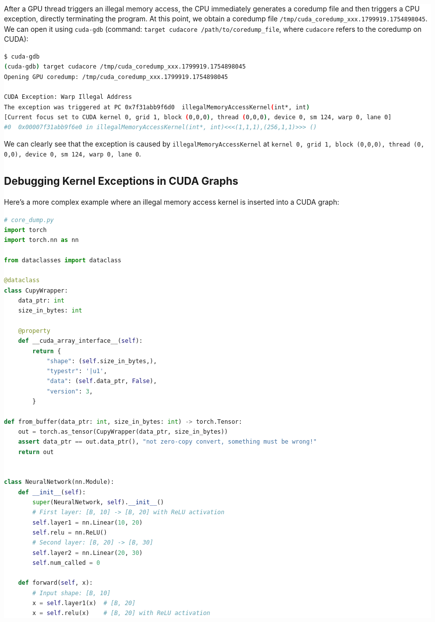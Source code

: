 After a GPU thread triggers an illegal memory access, the CPU immediately generates a coredump file and then triggers a CPU exception, directly terminating the program. At this point, we obtain a coredump file `/tmp/cuda_coredump_xxx.1799919.1754898045`. We can open it using `cuda-gdb` (command: `target cudacore /path/to/coredump_file`, where `cudacore` refers to the coredump on CUDA):

```bash
$ cuda-gdb
(cuda-gdb) target cudacore /tmp/cuda_coredump_xxx.1799919.1754898045
Opening GPU coredump: /tmp/cuda_coredump_xxx.1799919.1754898045

CUDA Exception: Warp Illegal Address
The exception was triggered at PC 0x7f31abb9f6d0  illegalMemoryAccessKernel(int*, int)
[Current focus set to CUDA kernel 0, grid 1, block (0,0,0), thread (0,0,0), device 0, sm 124, warp 0, lane 0]
#0  0x00007f31abb9f6e0 in illegalMemoryAccessKernel(int*, int)<<<(1,1,1),(256,1,1)>>> ()
```

We can clearly see that the exception is caused by `illegalMemoryAccessKernel` at `kernel 0, grid 1, block (0,0,0), thread (0,0,0), device 0, sm 124, warp 0, lane 0`.

## Debugging Kernel Exceptions in CUDA Graphs

Here’s a more complex example where an illegal memory access kernel is inserted into a CUDA graph:

```python
# core_dump.py
import torch
import torch.nn as nn

from dataclasses import dataclass

@dataclass
class CupyWrapper:
    data_ptr: int
    size_in_bytes: int

    @property
    def __cuda_array_interface__(self):
        return {
            "shape": (self.size_in_bytes,),
            "typestr": '|u1',
            "data": (self.data_ptr, False),
            "version": 3,
        }

def from_buffer(data_ptr: int, size_in_bytes: int) -> torch.Tensor:
    out = torch.as_tensor(CupyWrapper(data_ptr, size_in_bytes))
    assert data_ptr == out.data_ptr(), "not zero-copy convert, something must be wrong!"
    return out


class NeuralNetwork(nn.Module):
    def __init__(self):
        super(NeuralNetwork, self).__init__()
        # First layer: [B, 10] -> [B, 20] with ReLU activation
        self.layer1 = nn.Linear(10, 20)
        self.relu = nn.ReLU()
        # Second layer: [B, 20] -> [B, 30]
        self.layer2 = nn.Linear(20, 30)
        self.num_called = 0

    def forward(self, x):
        # Input shape: [B, 10]
        x = self.layer1(x)  # [B, 20]
        x = self.relu(x)    # [B, 20] with ReLU activation
```